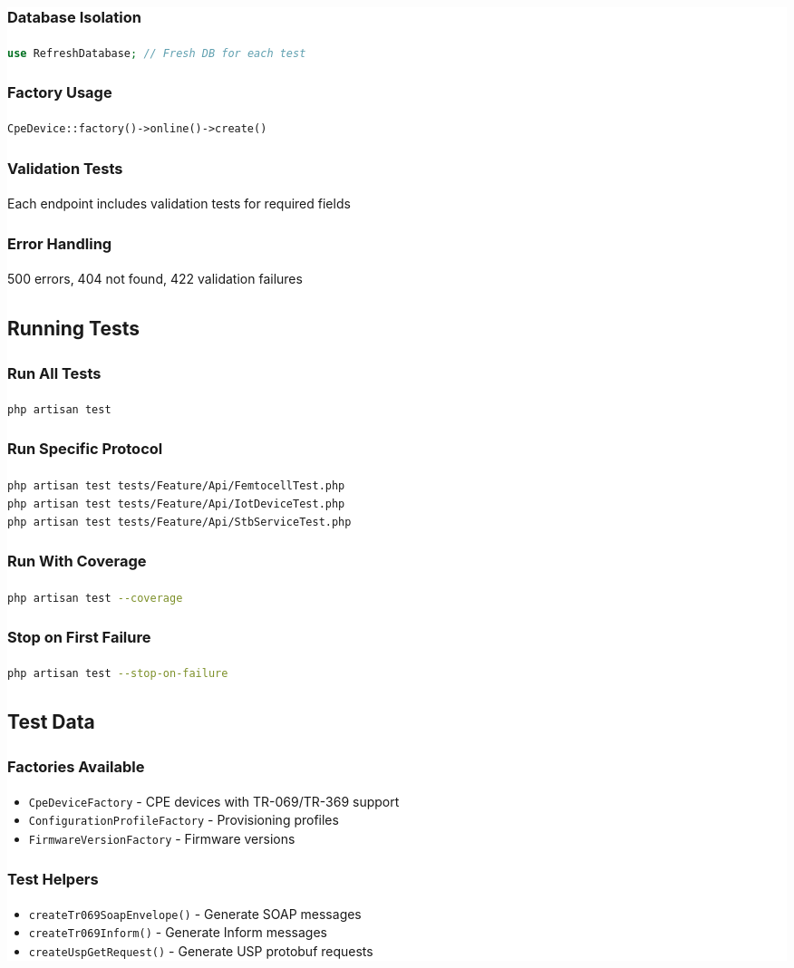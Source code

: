 ### Database Isolation
```php
use RefreshDatabase; // Fresh DB for each test
```

### Factory Usage
```php
CpeDevice::factory()->online()->create()
```

### Validation Tests
Each endpoint includes validation tests for required fields

### Error Handling
500 errors, 404 not found, 422 validation failures

## Running Tests

### Run All Tests
```bash
php artisan test
```

### Run Specific Protocol
```bash
php artisan test tests/Feature/Api/FemtocellTest.php
php artisan test tests/Feature/Api/IotDeviceTest.php
php artisan test tests/Feature/Api/StbServiceTest.php
```

### Run With Coverage
```bash
php artisan test --coverage
```

### Stop on First Failure
```bash
php artisan test --stop-on-failure
```

## Test Data

### Factories Available
- `CpeDeviceFactory` - CPE devices with TR-069/TR-369 support
- `ConfigurationProfileFactory` - Provisioning profiles
- `FirmwareVersionFactory` - Firmware versions

### Test Helpers
- `createTr069SoapEnvelope()` - Generate SOAP messages
- `createTr069Inform()` - Generate Inform messages
- `createUspGetRequest()` - Generate USP protobuf requests
